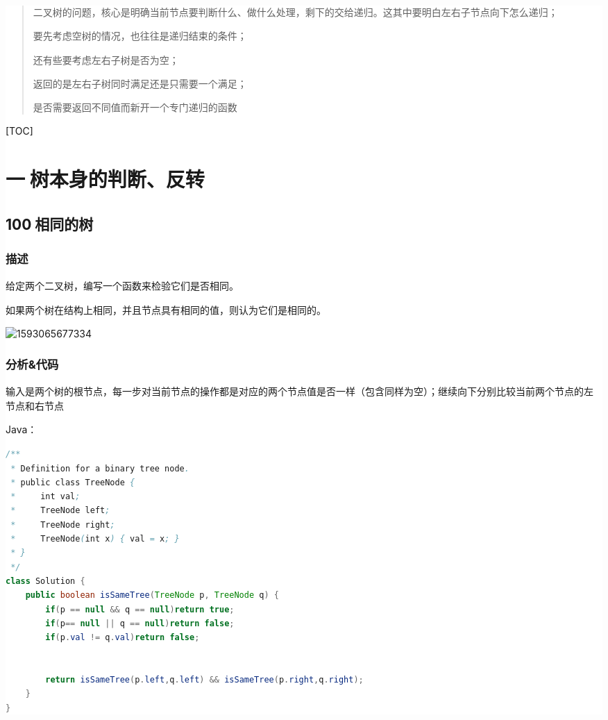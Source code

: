 > 
>
> 二叉树的问题，核心是明确当前节点要判断什么、做什么处理，剩下的交给递归。这其中要明白左右子节点向下怎么递归；
>
> 要先考虑空树的情况，也往往是递归结束的条件；
>
> 还有些要考虑左右子树是否为空；
>
> 返回的是左右子树同时满足还是只需要一个满足；
>
> 是否需要返回不同值而新开一个专门递归的函数

[TOC]

# 一 树本身的判断、反转

## 100 相同的树

###  描述

给定两个二叉树，编写一个函数来检验它们是否相同。

如果两个树在结构上相同，并且节点具有相同的值，则认为它们是相同的。

![1593065677334](C:\Users\zzj\AppData\Roaming\Typora\typora-user-images\1593065677334.png)

###  分析&代码

输入是两个树的根节点，每一步对当前节点的操作都是对应的两个节点值是否一样（包含同样为空）；继续向下分别比较当前两个节点的左节点和右节点

Java：

```java
/**
 * Definition for a binary tree node.
 * public class TreeNode {
 *     int val;
 *     TreeNode left;
 *     TreeNode right;
 *     TreeNode(int x) { val = x; }
 * }
 */
class Solution {
    public boolean isSameTree(TreeNode p, TreeNode q) {
        if(p == null && q == null)return true;
        if(p== null || q == null)return false;
        if(p.val != q.val)return false;
        

        return isSameTree(p.left,q.left) && isSameTree(p.right,q.right);
    }
}

```
